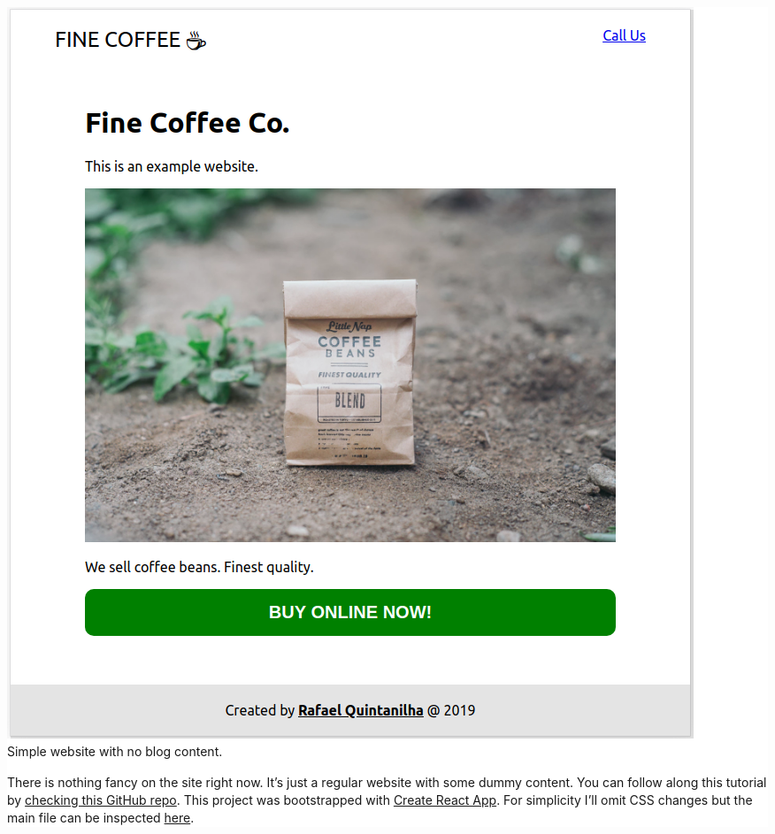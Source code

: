   <img src="./Simple app.png" alt="Simple app" />
  <figcaption>Simple website with no blog content.</figcaption>
</figure>

There is nothing fancy on the site right now. It’s just a regular website with some dummy content. You can follow along this tutorial by [checking this GitHub repo](https://github.com/rafaelquintanilha/butter-example/tree/without-butter). This project was bootstrapped with [Create React App](https://facebook.github.io/create-react-app/). For simplicity I’ll omit CSS changes but the main file can be inspected [here](https://github.com/rafaelquintanilha/butter-example/blob/master/src/App.css).
